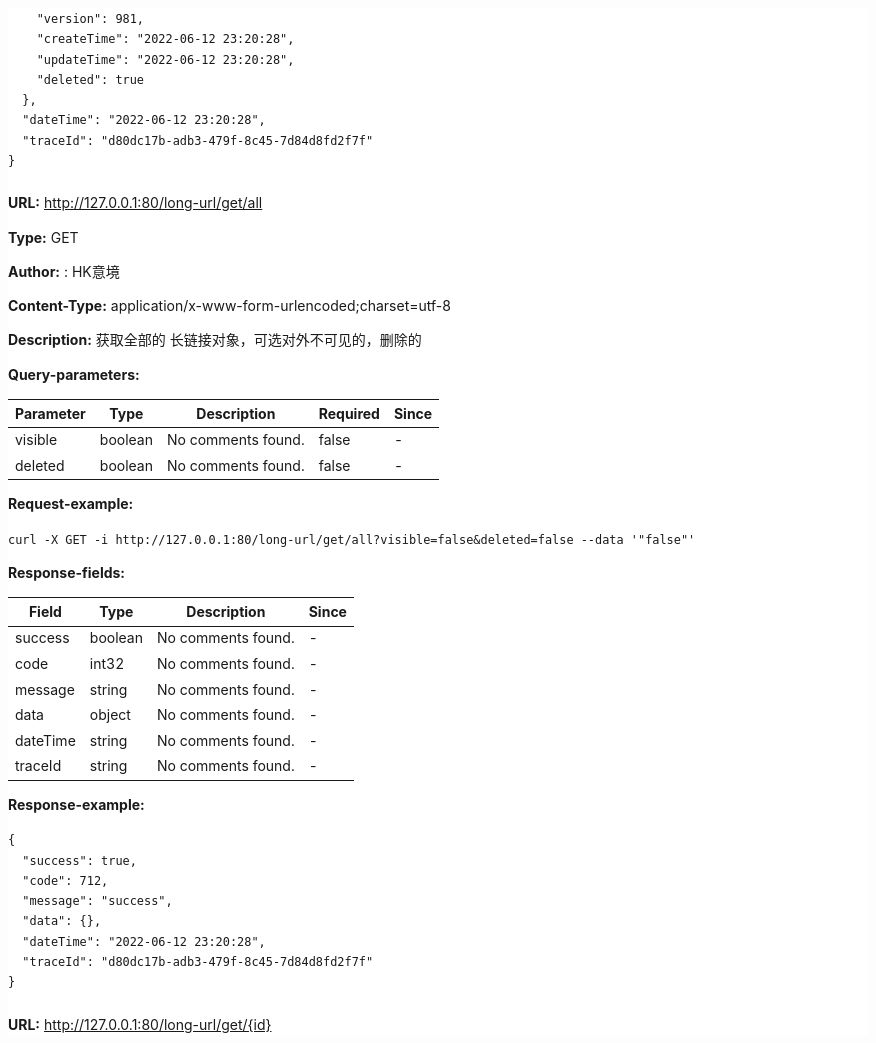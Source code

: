 ```
    "version": 981,
    "createTime": "2022-06-12 23:20:28",
    "updateTime": "2022-06-12 23:20:28",
    "deleted": true
  },
  "dateTime": "2022-06-12 23:20:28",
  "traceId": "d80dc17b-adb3-479f-8c45-7d84d8fd2f7f"
}
```

### 
**URL:** http://127.0.0.1:80/long-url/get/all

**Type:** GET

**Author:** : HK意境

**Content-Type:** application/x-www-form-urlencoded;charset=utf-8

**Description:** 获取全部的 长链接对象，可选对外不可见的，删除的

**Query-parameters:**

Parameter | Type|Description|Required|Since
---|---|---|---|---
visible|boolean|No comments found.|false|-
deleted|boolean|No comments found.|false|-

**Request-example:**
```
curl -X GET -i http://127.0.0.1:80/long-url/get/all?visible=false&deleted=false --data '"false"'
```
**Response-fields:**

Field | Type|Description|Since
---|---|---|---
success|boolean|No comments found.|-
code|int32|No comments found.|-
message|string|No comments found.|-
data|object|No comments found.|-
dateTime|string|No comments found.|-
traceId|string|No comments found.|-

**Response-example:**
```
{
  "success": true,
  "code": 712,
  "message": "success",
  "data": {},
  "dateTime": "2022-06-12 23:20:28",
  "traceId": "d80dc17b-adb3-479f-8c45-7d84d8fd2f7f"
}
```

### 
**URL:** http://127.0.0.1:80/long-url/get/{id}

